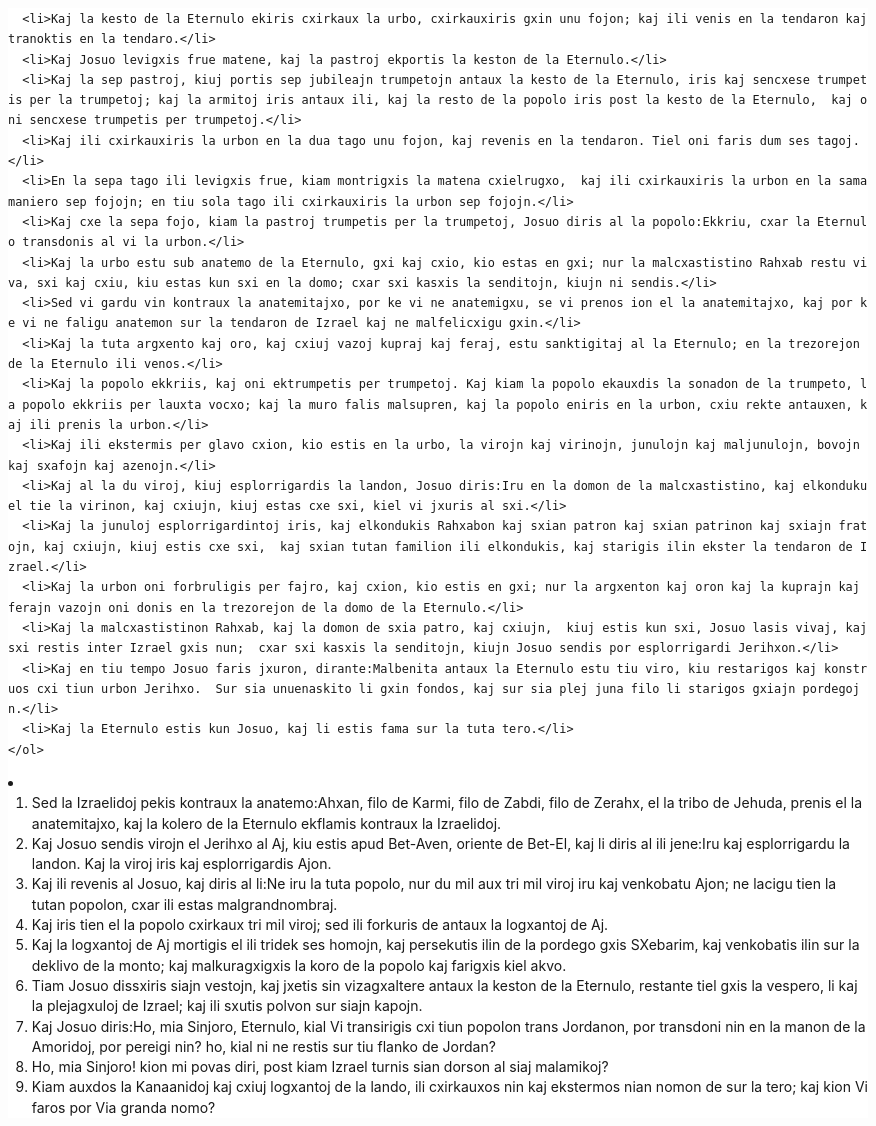       <li>Kaj la kesto de la Eternulo ekiris cxirkaux la urbo, cxirkauxiris gxin unu fojon; kaj ili venis en la tendaron kaj tranoktis en la tendaro.</li>
      <li>Kaj Josuo levigxis frue matene, kaj la pastroj ekportis la keston de la Eternulo.</li>
      <li>Kaj la sep pastroj, kiuj portis sep jubileajn trumpetojn antaux la kesto de la Eternulo, iris kaj sencxese trumpetis per la trumpetoj; kaj la armitoj iris antaux ili, kaj la resto de la popolo iris post la kesto de la Eternulo,  kaj oni sencxese trumpetis per trumpetoj.</li>
      <li>Kaj ili cxirkauxiris la urbon en la dua tago unu fojon, kaj revenis en la tendaron. Tiel oni faris dum ses tagoj.</li>
      <li>En la sepa tago ili levigxis frue, kiam montrigxis la matena cxielrugxo,  kaj ili cxirkauxiris la urbon en la sama maniero sep fojojn; en tiu sola tago ili cxirkauxiris la urbon sep fojojn.</li>
      <li>Kaj cxe la sepa fojo, kiam la pastroj trumpetis per la trumpetoj, Josuo diris al la popolo:Ekkriu, cxar la Eternulo transdonis al vi la urbon.</li>
      <li>Kaj la urbo estu sub anatemo de la Eternulo, gxi kaj cxio, kio estas en gxi; nur la malcxastistino Rahxab restu viva, sxi kaj cxiu, kiu estas kun sxi en la domo; cxar sxi kasxis la senditojn, kiujn ni sendis.</li>
      <li>Sed vi gardu vin kontraux la anatemitajxo, por ke vi ne anatemigxu, se vi prenos ion el la anatemitajxo, kaj por ke vi ne faligu anatemon sur la tendaron de Izrael kaj ne malfelicxigu gxin.</li>
      <li>Kaj la tuta argxento kaj oro, kaj cxiuj vazoj kupraj kaj feraj, estu sanktigitaj al la Eternulo; en la trezorejon de la Eternulo ili venos.</li>
      <li>Kaj la popolo ekkriis, kaj oni ektrumpetis per trumpetoj. Kaj kiam la popolo ekauxdis la sonadon de la trumpeto, la popolo ekkriis per lauxta vocxo; kaj la muro falis malsupren, kaj la popolo eniris en la urbon, cxiu rekte antauxen, kaj ili prenis la urbon.</li>
      <li>Kaj ili ekstermis per glavo cxion, kio estis en la urbo, la virojn kaj virinojn, junulojn kaj maljunulojn, bovojn kaj sxafojn kaj azenojn.</li>
      <li>Kaj al la du viroj, kiuj esplorrigardis la landon, Josuo diris:Iru en la domon de la malcxastistino, kaj elkonduku el tie la virinon, kaj cxiujn, kiuj estas cxe sxi, kiel vi jxuris al sxi.</li>
      <li>Kaj la junuloj esplorrigardintoj iris, kaj elkondukis Rahxabon kaj sxian patron kaj sxian patrinon kaj sxiajn fratojn, kaj cxiujn, kiuj estis cxe sxi,  kaj sxian tutan familion ili elkondukis, kaj starigis ilin ekster la tendaron de Izrael.</li>
      <li>Kaj la urbon oni forbruligis per fajro, kaj cxion, kio estis en gxi; nur la argxenton kaj oron kaj la kuprajn kaj ferajn vazojn oni donis en la trezorejon de la domo de la Eternulo.</li>
      <li>Kaj la malcxastistinon Rahxab, kaj la domon de sxia patro, kaj cxiujn,  kiuj estis kun sxi, Josuo lasis vivaj, kaj sxi restis inter Izrael gxis nun;  cxar sxi kasxis la senditojn, kiujn Josuo sendis por esplorrigardi Jerihxon.</li>
      <li>Kaj en tiu tempo Josuo faris jxuron, dirante:Malbenita antaux la Eternulo estu tiu viro, kiu restarigos kaj konstruos cxi tiun urbon Jerihxo.  Sur sia unuenaskito li gxin fondos, kaj sur sia plej juna filo li starigos gxiajn pordegojn.</li>
      <li>Kaj la Eternulo estis kun Josuo, kaj li estis fama sur la tuta tero.</li>
    </ol>
  </li>
  <li>
    <ol>
      <li>Sed la Izraelidoj pekis kontraux la anatemo:Ahxan, filo de Karmi, filo de Zabdi, filo de Zerahx, el la tribo de Jehuda, prenis el la anatemitajxo, kaj la kolero de la Eternulo ekflamis kontraux la Izraelidoj.</li>
      <li>Kaj Josuo sendis virojn el Jerihxo al Aj, kiu estis apud Bet-Aven,  oriente de Bet-El, kaj li diris al ili jene:Iru kaj esplorrigardu la landon.  Kaj la viroj iris kaj esplorrigardis Ajon.</li>
      <li>Kaj ili revenis al Josuo, kaj diris al li:Ne iru la tuta popolo, nur du mil aux tri mil viroj iru kaj venkobatu Ajon; ne lacigu tien la tutan popolon, cxar ili estas malgrandnombraj.</li>
      <li>Kaj iris tien el la popolo cxirkaux tri mil viroj; sed ili forkuris de antaux la logxantoj de Aj.</li>
      <li>Kaj la logxantoj de Aj mortigis el ili tridek ses homojn, kaj persekutis ilin de la pordego gxis SXebarim, kaj venkobatis ilin sur la deklivo de la monto; kaj malkuragxigxis la koro de la popolo kaj farigxis kiel akvo.</li>
      <li>Tiam Josuo dissxiris siajn vestojn, kaj jxetis sin vizagxaltere antaux la keston de la Eternulo, restante tiel gxis la vespero, li kaj la plejagxuloj de Izrael; kaj ili sxutis polvon sur siajn kapojn.</li>
      <li>Kaj Josuo diris:Ho, mia Sinjoro, Eternulo, kial Vi transirigis cxi tiun popolon trans Jordanon, por transdoni nin en la manon de la Amoridoj, por pereigi nin? ho, kial ni ne restis sur tiu flanko de Jordan?</li>
      <li>Ho, mia Sinjoro! kion mi povas diri, post kiam Izrael turnis sian dorson al siaj malamikoj?</li>
      <li>Kiam auxdos la Kanaanidoj kaj cxiuj logxantoj de la lando, ili cxirkauxos nin kaj ekstermos nian nomon de sur la tero; kaj kion Vi faros por Via granda nomo?</li>